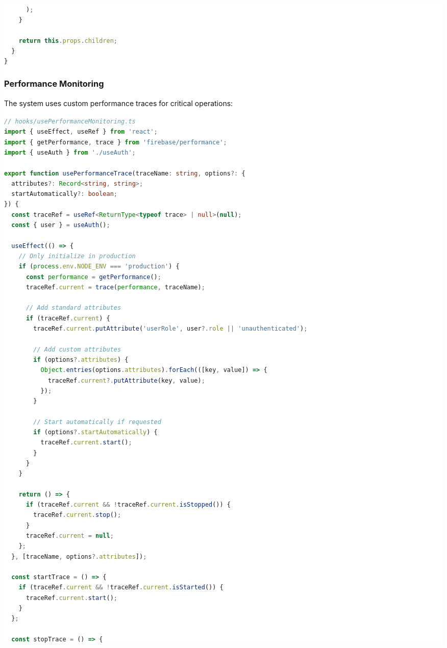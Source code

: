 ```typescript
      );
    }

    return this.props.children;
  }
}
```

### Performance Monitoring

The system uses custom performance traces for critical operations:

```typescript
// hooks/usePerformanceMonitoring.ts
import { useEffect, useRef } from 'react';
import { getPerformance, trace } from 'firebase/performance';
import { useAuth } from './useAuth';

export function usePerformanceTrace(traceName: string, options?: {
  attributes?: Record<string, string>;
  startAutomatically?: boolean;
}) {
  const traceRef = useRef<ReturnType<typeof trace> | null>(null);
  const { user } = useAuth();
  
  useEffect(() => {
    // Only initialize in production
    if (process.env.NODE_ENV === 'production') {
      const performance = getPerformance();
      traceRef.current = trace(performance, traceName);
      
      // Add standard attributes
      if (traceRef.current) {
        traceRef.current.putAttribute('userRole', user?.role || 'unauthenticated');
        
        // Add custom attributes
        if (options?.attributes) {
          Object.entries(options.attributes).forEach(([key, value]) => {
            traceRef.current?.putAttribute(key, value);
          });
        }
        
        // Start automatically if requested
        if (options?.startAutomatically) {
          traceRef.current.start();
        }
      }
    }
    
    return () => {
      if (traceRef.current && !traceRef.current.isStopped()) {
        traceRef.current.stop();
      }
      traceRef.current = null;
    };
  }, [traceName, options?.attributes]);
  
  const startTrace = () => {
    if (traceRef.current && !traceRef.current.isStarted()) {
      traceRef.current.start();
    }
  };
  
  const stopTrace = () => {
```